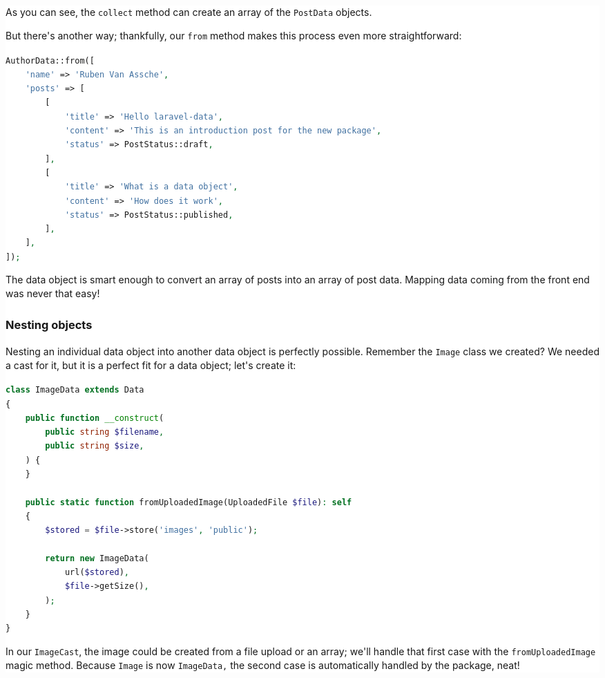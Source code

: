 As you can see, the `collect` method can create an array of the `PostData` objects.

But there's another way; thankfully, our `from` method makes this process even more straightforward:

```php
AuthorData::from([
    'name' => 'Ruben Van Assche',
    'posts' => [
        [
            'title' => 'Hello laravel-data',
            'content' => 'This is an introduction post for the new package',
            'status' => PostStatus::draft,
        ],
        [
            'title' => 'What is a data object',
            'content' => 'How does it work',
            'status' => PostStatus::published,
        ],
    ],
]);
```

The data object is smart enough to convert an array of posts into an array of post data. Mapping data coming from the front end was never that easy!

### Nesting objects

Nesting an individual data object into another data object is perfectly possible. Remember the `Image` class we created? We needed a cast for it, but it is a perfect fit for a data object; let's create it:

```php
class ImageData extends Data
{
    public function __construct(
        public string $filename,
        public string $size,
    ) {
    }

    public static function fromUploadedImage(UploadedFile $file): self
    {
        $stored = $file->store('images', 'public');

        return new ImageData(
            url($stored),
            $file->getSize(),
        );
    }
}
```

In our `ImageCast`, the image could be created from a file upload or an array; we'll handle that first case with the `fromUploadedImage` magic method. Because `Image` is now `ImageData,` the second case is automatically handled by the package, neat!

